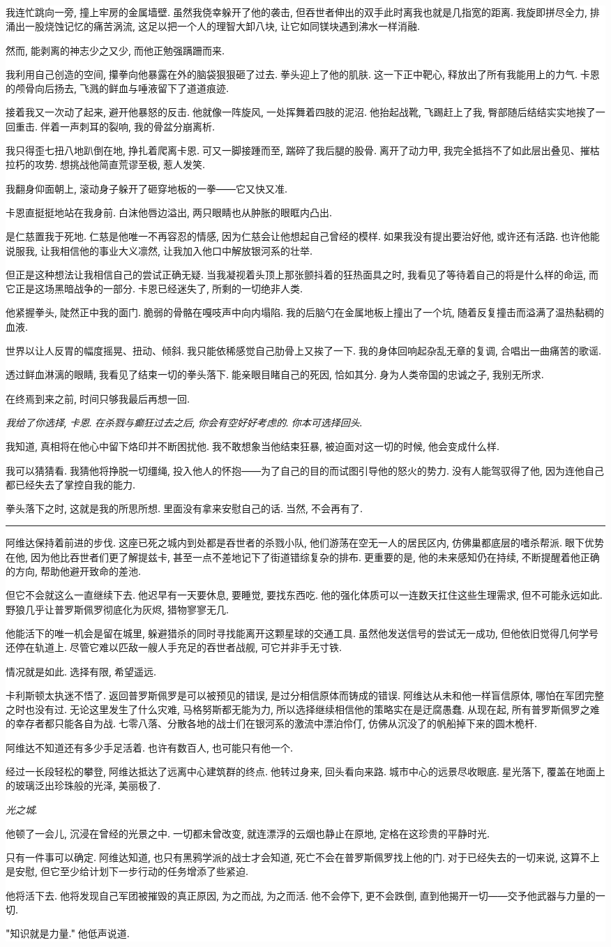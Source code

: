 我连忙跳向一旁, 撞上牢房的金属墙壁. 虽然我侥幸躲开了他的袭击, 但吞世者伸出的双手此时离我也就是几指宽的距离. 我旋即拼尽全力, 排涌出一股烧蚀记忆的痛苦涡流, 这足以把一个人的理智大卸八块, 让它如同镁块遇到沸水一样消融.

然而, 能剥离的神志少之又少, 而他正勉强蹒跚而来.

我利用自己创造的空间, 攥拳向他暴露在外的脑袋狠狠砸了过去. 拳头迎上了他的肌肤. 这一下正中靶心, 释放出了所有我能用上的力气. 卡恩的颅骨向后扬去, 飞溅的鲜血与唾液留下了道道痕迹.

接着我又一次动了起来, 避开他暴怒的反击. 他就像一阵旋风, 一处挥舞着四肢的泥沼. 他抬起战靴, 飞踢赶上了我, 臀部随后结结实实地挨了一回重击. 伴着一声刺耳的裂响, 我的骨盆分崩离析.

我只得歪七扭八地趴倒在地, 挣扎着爬离卡恩. 可又一脚接踵而至, 踹碎了我后腿的股骨. 离开了动力甲, 我完全抵挡不了如此层出叠见、摧枯拉朽的攻势. 想挑战他简直荒谬至极, 惹人发笑.

我翻身仰面朝上, 滚动身子躲开了砸穿地板的一拳——它又快又准.

卡恩直挺挺地站在我身前. 白沫他唇边溢出, 两只眼睛也从肿胀的眼眶内凸出.

是仁慈置我于死地. 仁慈是他唯一不再容忍的情感, 因为仁慈会让他想起自己曾经的模样. 如果我没有提出要治好他, 或许还有活路. 也许他能说服我, 让我相信他的事业大义凛然, 让我加入他口中解放银河系的壮举.

但正是这种想法让我相信自己的尝试正确无疑. 当我凝视着头顶上那张颤抖着的狂热面具之时, 我看见了等待着自己的将是什么样的命运, 而它正是这场黑暗战争的一部分. 卡恩已经迷失了, 所剩的一切绝非人类.

他紧握拳头, 陡然正中我的面门. 脆弱的骨骼在嘎吱声中向内塌陷. 我的后脑勺在金属地板上撞出了一个坑, 随着反复撞击而溢满了温热黏稠的血液.

世界以让人反胃的幅度摇晃、扭动、倾斜. 我只能依稀感觉自己肋骨上又挨了一下. 我的身体回响起杂乱无章的复调, 合唱出一曲痛苦的歌谣.

透过鲜血淋漓的眼睛, 我看见了结束一切的拳头落下. 能亲眼目睹自己的死因, 恰如其分. 身为人类帝国的忠诚之子, 我别无所求.

在终焉到来之前, 时间只够我最后再想一回.

*我给了你选择, 卡恩. 在杀戮与癫狂过去之后, 你会有空好好考虑的. 你本可选择回头.*

我知道, 真相将在他心中留下烙印并不断困扰他. 我不敢想象当他结束狂暴, 被迫面对这一切的时候, 他会变成什么样.

我可以猜猜看. 我猜他将挣脱一切缰绳, 投入他人的怀抱——为了自己的目的而试图引导他的怒火的势力. 没有人能驾驭得了他, 因为连他自己都已经失去了掌控自我的能力.

拳头落下之时, 这就是我的所思所想. 里面没有拿来安慰自己的话. 当然, 不会再有了.

--------

阿维达保持着前进的步伐. 这座已死之城内到处都是吞世者的杀戮小队, 他们游荡在空无一人的居民区内, 仿佛巢都底层的嗜杀帮派. 眼下优势在他, 因为他比吞世者们更了解提兹卡, 甚至一点不差地记下了街道错综复杂的排布. 更重要的是, 他的未来感知仍在持续, 不断提醒着他正确的方向, 帮助他避开致命的差池.

但它不会就这么一直继续下去. 他迟早有一天要休息, 要睡觉, 要找东西吃. 他的强化体质可以一连数天扛住这些生理需求, 但不可能永远如此. 野狼几乎让普罗斯佩罗彻底化为灰烬, 猎物寥寥无几.

他能活下的唯一机会是留在城里, 躲避猎杀的同时寻找能离开这颗星球的交通工具. 虽然他发送信号的尝试无一成功, 但他依旧觉得几何学号还停在轨道上. 尽管它难以匹敌一艘人手充足的吞世者战舰, 可它并非手无寸铁.

情况就是如此. 选择有限, 希望遥远.

卡利斯顿太执迷不悟了. 返回普罗斯佩罗是可以被预见的错误, 是过分相信原体而铸成的错误. 阿维达从未和他一样盲信原体, 哪怕在军团完整之时也没有过. 无论这里发生了什么灾难, 马格努斯都无能为力, 所以选择继续相信他的策略实在是迂腐愚蠢. 从现在起, 所有普罗斯佩罗之难的幸存者都只能各自为战. 七零八落、分散各地的战士们在银河系的激流中漂泊伶仃, 仿佛从沉没了的帆船掉下来的圆木桅杆.

阿维达不知道还有多少手足活着. 也许有数百人, 也可能只有他一个.

经过一长段轻松的攀登, 阿维达抵达了远离中心建筑群的终点. 他转过身来, 回头看向来路. 城市中心的远景尽收眼底. 星光落下, 覆盖在地面上的玻璃泛出珍珠般的光泽, 美丽极了.

*光之城.*

他顿了一会儿, 沉浸在曾经的光景之中. 一切都未曾改变, 就连漂浮的云烟也静止在原地, 定格在这珍贵的平静时光.

只有一件事可以确定. 阿维达知道, 也只有黑鸦学派的战士才会知道, 死亡不会在普罗斯佩罗找上他的门. 对于已经失去的一切来说, 这算不上是安慰, 但它至少给计划下一步行动的任务增添了些紧迫.

他将活下去. 他将发现自己军团被摧毁的真正原因, 为之而战, 为之而活. 他不会停下, 更不会跌倒, 直到他揭开一切——交予他武器与力量的一切.

"知识就是力量." 他低声说道.
